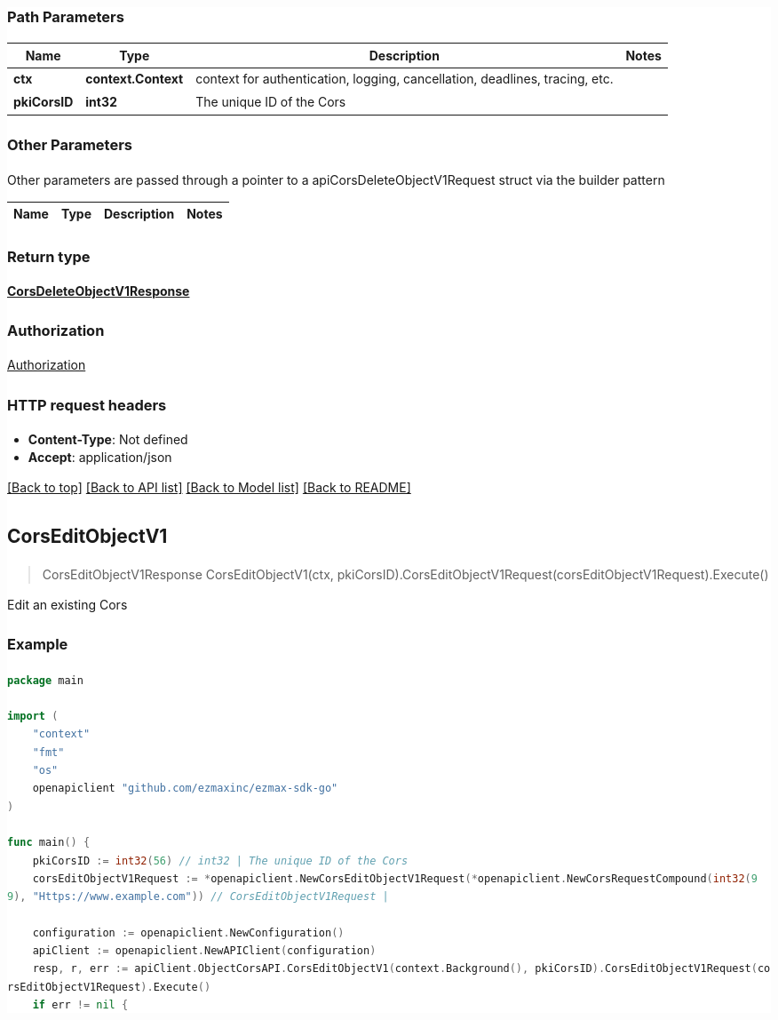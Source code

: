 ### Path Parameters


Name | Type | Description  | Notes
------------- | ------------- | ------------- | -------------
**ctx** | **context.Context** | context for authentication, logging, cancellation, deadlines, tracing, etc.
**pkiCorsID** | **int32** | The unique ID of the Cors | 

### Other Parameters

Other parameters are passed through a pointer to a apiCorsDeleteObjectV1Request struct via the builder pattern


Name | Type | Description  | Notes
------------- | ------------- | ------------- | -------------


### Return type

[**CorsDeleteObjectV1Response**](CorsDeleteObjectV1Response.md)

### Authorization

[Authorization](../README.md#Authorization)

### HTTP request headers

- **Content-Type**: Not defined
- **Accept**: application/json

[[Back to top]](#) [[Back to API list]](../README.md#documentation-for-api-endpoints)
[[Back to Model list]](../README.md#documentation-for-models)
[[Back to README]](../README.md)


## CorsEditObjectV1

> CorsEditObjectV1Response CorsEditObjectV1(ctx, pkiCorsID).CorsEditObjectV1Request(corsEditObjectV1Request).Execute()

Edit an existing Cors



### Example

```go
package main

import (
	"context"
	"fmt"
	"os"
	openapiclient "github.com/ezmaxinc/ezmax-sdk-go"
)

func main() {
	pkiCorsID := int32(56) // int32 | The unique ID of the Cors
	corsEditObjectV1Request := *openapiclient.NewCorsEditObjectV1Request(*openapiclient.NewCorsRequestCompound(int32(99), "Https://www.example.com")) // CorsEditObjectV1Request | 

	configuration := openapiclient.NewConfiguration()
	apiClient := openapiclient.NewAPIClient(configuration)
	resp, r, err := apiClient.ObjectCorsAPI.CorsEditObjectV1(context.Background(), pkiCorsID).CorsEditObjectV1Request(corsEditObjectV1Request).Execute()
	if err != nil {
```